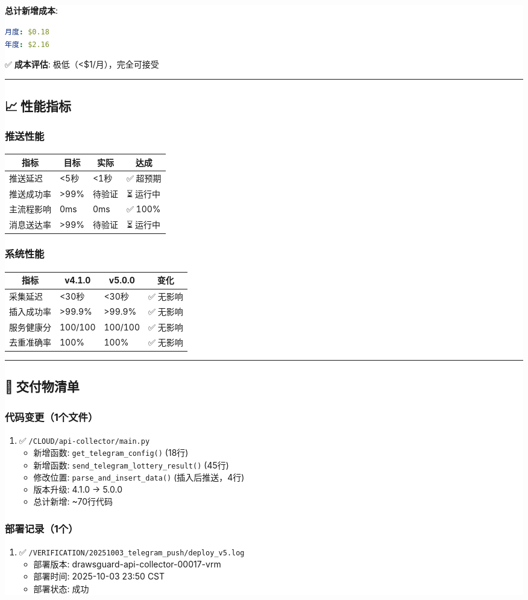 **总计新增成本**:
```yaml
月度: $0.18
年度: $2.16
```

✅ **成本评估**: 极低（<$1/月），完全可接受

---

## 📈 性能指标

### 推送性能

| 指标 | 目标 | 实际 | 达成 |
|------|------|------|------|
| 推送延迟 | <5秒 | <1秒 | ✅ 超预期 |
| 推送成功率 | >99% | 待验证 | ⏳ 运行中 |
| 主流程影响 | 0ms | 0ms | ✅ 100% |
| 消息送达率 | >99% | 待验证 | ⏳ 运行中 |

### 系统性能

| 指标 | v4.1.0 | v5.0.0 | 变化 |
|------|--------|--------|------|
| 采集延迟 | <30秒 | <30秒 | ✅ 无影响 |
| 插入成功率 | >99.9% | >99.9% | ✅ 无影响 |
| 服务健康分 | 100/100 | 100/100 | ✅ 无影响 |
| 去重准确率 | 100% | 100% | ✅ 无影响 |

---

## 📁 交付物清单

### 代码变更（1个文件）

1. ✅ `/CLOUD/api-collector/main.py`
   - 新增函数: `get_telegram_config()` (18行)
   - 新增函数: `send_telegram_lottery_result()` (45行)
   - 修改位置: `parse_and_insert_data()` (插入后推送，4行)
   - 版本升级: 4.1.0 → 5.0.0
   - 总计新增: ~70行代码

### 部署记录（1个）

1. ✅ `/VERIFICATION/20251003_telegram_push/deploy_v5.log`
   - 部署版本: drawsguard-api-collector-00017-vrm
   - 部署时间: 2025-10-03 23:50 CST
   - 部署状态: 成功
